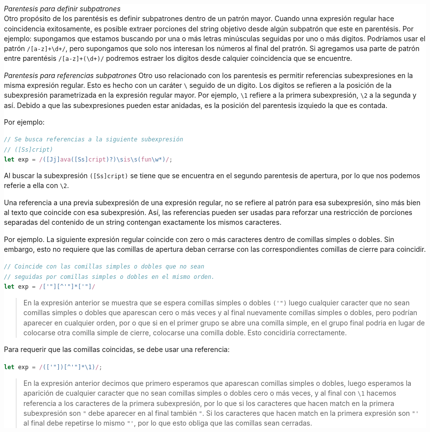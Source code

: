 _Parentesis para definir subpatrones_  
Otro propósito de los parentésis es definir subpatrones dentro de un patrón mayor. Cuando unna expresión regular hace coincidencia exitosamente, es posible extraer porciones del string objetivo desde algún subpatrón que este en parentésis. Por ejemplo: supongamos que estamos buscando por una o más letras minúsculas seguidas por uno o más digitos. Podríamos usar el patrón `/[a-z]+\d+/`, pero supongamos que solo nos interesan los números al final del pratrón. Si agregamos usa parte de patrón entre parentésis `/[a-z]+(\d+)/` podremos estraer los digitos desde calquier coincidencia que se encuentre.

_Parentesis para referencias subpatrones_
Otro uso relacionado con los parentesis es permitir referencias subexpresiones en la misma expresión regular. Esto es hecho con un caráter `\` seguido de un digito. Los digitos se refieren a la posición de la subexpresión parametrizada en la expresión regular mayor. Por ejemplo, `\1` refiere a la primera subexpresión, `\2` a la segunda y así. Debido a que las subexpresiones pueden estar anidadas, es la posición del parentesis izquiedo la que es contada.

Por ejemplo:

```js
// Se busca referencias a la siguiente subexpresión 
// ([Ss]cript)
let exp = /([Jj]ava([Ss]cript)?)\sis\s(fun\w*)/;
```

Al buscar la subexpresión `([Ss]cript)` se tiene que se encuentra en el segundo parentesis de apertura, por lo que nos podemos referie a ella con `\2`.

Una referencia a una previa subexpresión de una expresión regular, no se refiere al patrón para esa subexpresión, sino más bien al texto que coincide con esa subexpresión. Así, las referencias pueden ser usadas para reforzar una restricción de porciones separadas del contenido de un string contengan exactamente los mismos caracteres.

Por ejemplo. La siguiente expresión regular coincide con zero o más caracteres dentro de comillas simples o dobles. Sin embargo, esto no requiere que las comillas de apertura deban cerrarse con las correspondientes comillas de cierre para coincidir.

```js
// Coincide con las comillas simples o dobles que no sean 
// seguidas por comillas simples o dobles en el mismo orden. 
let exp = /['"][^'"]*['"]/
```

> En la expresión anterior se muestra que se espera comillas  simples o dobles `('")` luego cualquier caracter que no sean comillas simples o dobles que aparescan cero o más veces y al final nuevamente comillas simples o dobles, pero podrían aparecer en cualquier orden, por o que si en el primer grupo se abre una comilla simple, en el grupo final podria en lugar de colocarse otra comilla simple de cierre, colocarse una comilla doble. Esto concidiría correctamente.

Para requerir que las comillas coincidas, se debe usar una referencia:

```js
let exp = /(['"])[^'"]*\1)/;
```

> En la expresión anterior decimos que primero esperamos que aparescan comillas simples o dobles, luego esperamos la aparición de cualquier caracter que no sean comillas simples o dobles cero o más veces, y al final con `\1` hacemos referencia a los caracteres de la primera subexpresión, por lo que si los caracteres que hacen match en la primera subexpresión son `"` debe aparecer en al final también `"`. Si los caracteres que hacen match en la primera expresión son `"'` al final debe repetirse lo mismo `"'`, por lo que esto obliga que las comillas sean cerradas.  
